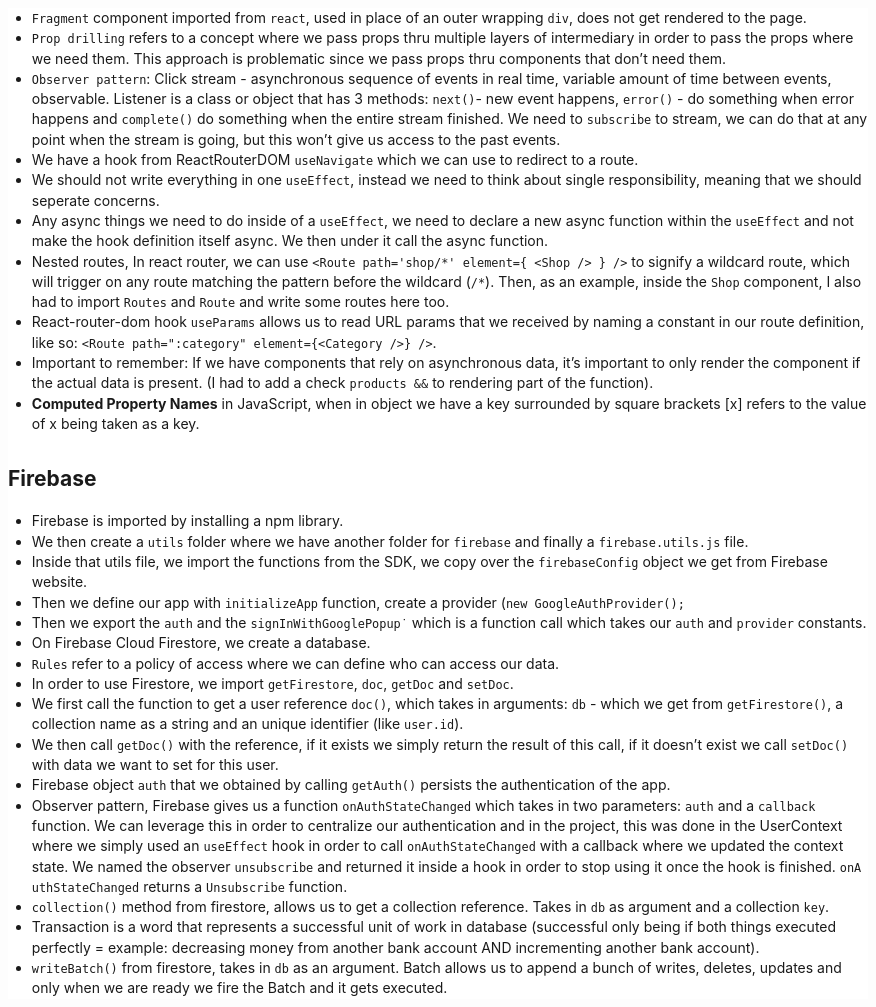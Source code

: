 - `Fragment` component imported from `react`, used in place of an outer wrapping `div`, does not get rendered to the page.
- `Prop drilling` refers to a concept where we pass props thru multiple layers of intermediary in order to pass the props where we need them. This approach is problematic since we pass props thru components that don’t need them.
- `Observer pattern`: Click stream - asynchronous sequence of events in real time, variable amount of time between events, observable. Listener is a class or object that has 3 methods: `next()`- new event happens, `error()` - do something when error happens and `complete()` do something when the entire stream finished. We need to `subscribe` to stream, we can do that at any point when the stream is going, but this won’t give us access to the past events.
- We have a hook from ReactRouterDOM `useNavigate` which we can use to redirect to a route.
- We should not write everything in one `useEffect`, instead we need to think about single responsibility, meaning that we should seperate concerns.
- Any async things we need to do inside of a `useEffect`, we need to declare a new async function within the `useEffect` and not make the hook definition itself async. We then under it call the async function.
- Nested routes, In react router, we can use `<Route path='shop/*' element={ <Shop /> } />` to signify a wildcard route, which will trigger on any route matching the pattern before the wildcard (`/*`). Then, as an example, inside the `Shop` component, I also had to import `Routes` and `Route` and write some routes here too.
- React-router-dom hook `useParams` allows us to read URL params that we received by naming a constant in our route definition, like so: `<Route path=":category" element={<Category />} />`.
- Important to remember: If we have components that rely on asynchronous data, it’s important to only render the component if the actual data is present. (I had to add a check `products &&` to rendering part of the function).
- **Computed Property Names** in JavaScript, when in object we have a key surrounded by square brackets [x] refers to the value of x being taken as a key.

## Firebase

- Firebase is imported by installing a npm library.
- We then create a `utils` folder where we have another folder for `firebase` and finally a `firebase.utils.js` file.
- Inside that utils file, we import the functions from the SDK, we copy over the `firebaseConfig` object we get from Firebase website.
- Then we define our app with `initializeApp` function, create a provider (`new GoogleAuthProvider();`
- Then we export the `auth` and the `signInWithGooglePopup˙` which is a function call which takes our `auth` and `provider` constants.
- On Firebase Cloud Firestore, we create a database.
- `Rules` refer to a policy of access where we can define who can access our data.
- In order to use Firestore, we import `getFirestore`, `doc`, `getDoc` and `setDoc`.
- We first call the function to get a user reference `doc()`, which takes in arguments: `db` - which we get from `getFirestore()`, a collection name as a string and an unique identifier (like `user.id`).
- We then call `getDoc()` with the reference, if it exists we simply return the result of this call, if it doesn’t exist we call `setDoc()` with data we want to set for this user.
- Firebase object `auth` that we obtained by calling `getAuth()` persists the authentication of the app.
- Observer pattern, Firebase gives us a function `onAuthStateChanged` which takes in two parameters: `auth` and a `callback` function. We can leverage this in order to centralize our authentication and in the project, this was done in the UserContext where we simply used an `useEffect` hook in order to call `onAuthStateChanged` with a callback where we updated the context state. We named the observer `unsubscribe` and returned it inside a hook in order to stop using it once the hook is finished. `onAuthStateChanged` returns a `Unsubscribe` function.
- `collection()` method from firestore, allows us to get a collection reference. Takes in `db` as argument and a collection `key`.
- Transaction is a word that represents a successful unit of work in database (successful only being if both things executed perfectly = example: decreasing money from another bank account AND incrementing another bank account).
- `writeBatch()` from firestore, takes in `db` as an argument. Batch allows us to append a bunch of writes, deletes, updates and only when we are ready we fire the Batch and it gets executed.